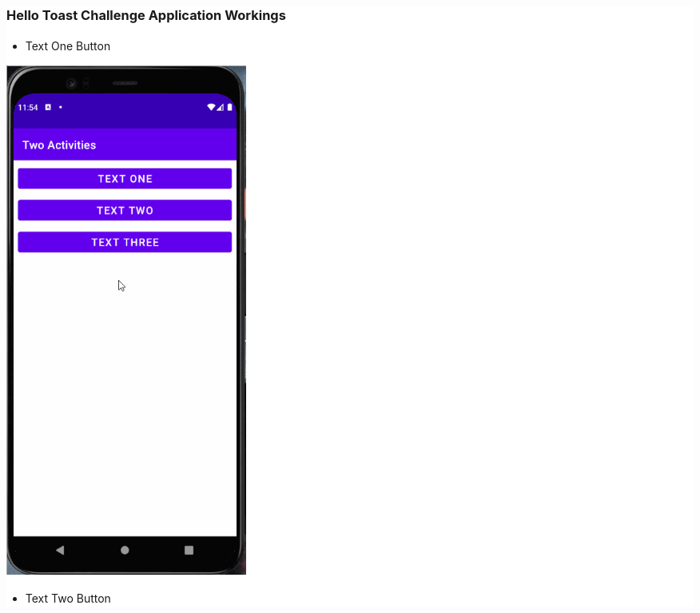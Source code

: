 ### Hello Toast Challenge Application Workings

- Text One Button
<img src="Screenshots/Text-1.gif" width=300>

- Text Two Button